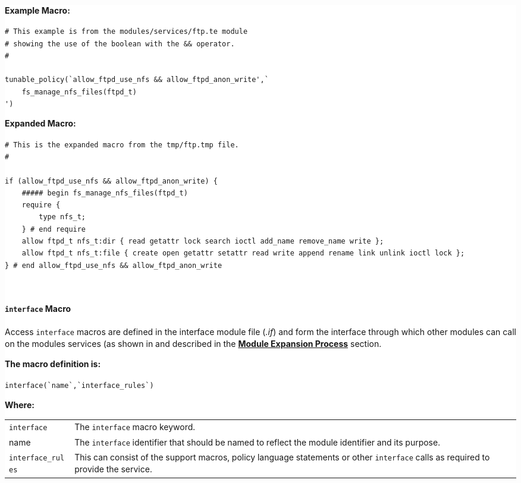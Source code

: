 **Example Macro:**

```
# This example is from the modules/services/ftp.te module
# showing the use of the boolean with the && operator.
#

tunable_policy(`allow_ftpd_use_nfs && allow_ftpd_anon_write',`
	fs_manage_nfs_files(ftpd_t)
')
```

**Expanded Macro:**

```
# This is the expanded macro from the tmp/ftp.tmp file.
#

if (allow_ftpd_use_nfs && allow_ftpd_anon_write) {
	##### begin fs_manage_nfs_files(ftpd_t)
	require {
		type nfs_t;
	} # end require
	allow ftpd_t nfs_t:dir { read getattr lock search ioctl add_name remove_name write };
	allow ftpd_t nfs_t:file { create open getattr setattr read write append rename link unlink ioctl lock };
} # end allow_ftpd_use_nfs && allow_ftpd_anon_write
```

<br>

#### `interface` Macro

Access `interface` macros are defined in the interface module file (*.if*)
and form the interface through which other modules can call on the
modules services (as shown in and described in the
[**Module Expansion Process**](#module-expansion-process) section.

**The macro definition is:**

```
interface(`name`,`interface_rules`)
```

**Where:**

<table>
<tbody>
<tr>
<td><code>interface</code></td>
<td>The <code>interface</code> macro keyword.</td>
</tr>
<tr>
<td>name</td>
<td>The <code>interface</code> identifier that should be named to reflect the module identifier and its purpose.</td>
</tr>
<tr>
<td><code>interface_rules</code></td>
<td>This can consist of the support macros, policy language statements or other <code>interface</code> calls as required to provide the service.</td>
</tr>
</tbody>
</table>
